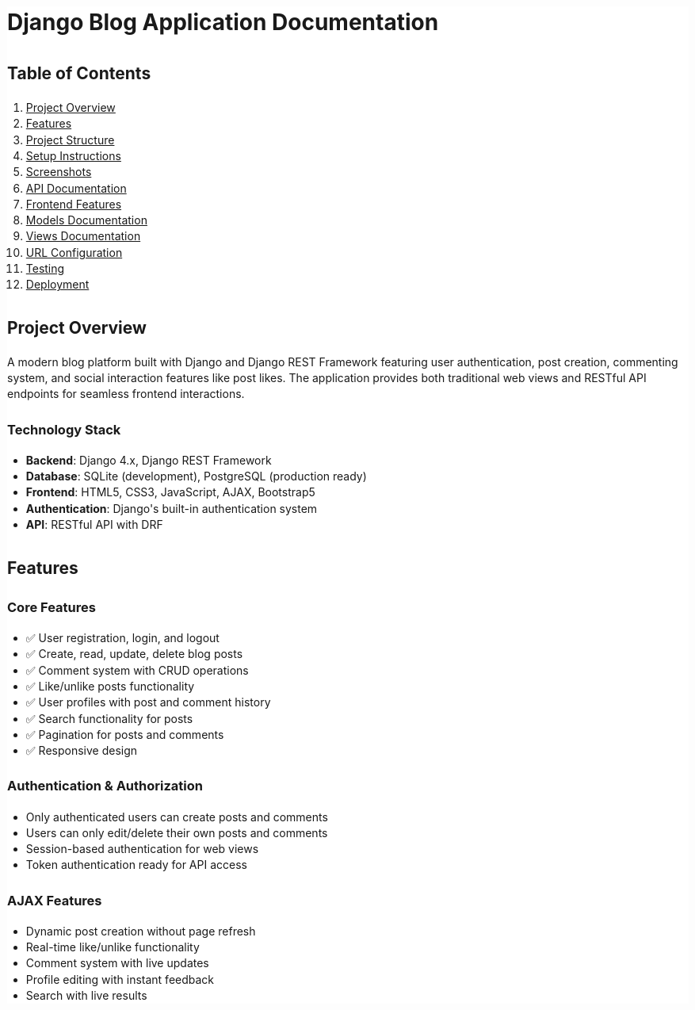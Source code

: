 # Django Blog Application Documentation

## Table of Contents
1. [Project Overview](#project-overview)
2. [Features](#features)
3. [Project Structure](#project-structure)
4. [Setup Instructions](#setup-instructions)
5. [Screenshots](#screenshots)
6. [API Documentation](#api-documentation)
7. [Frontend Features](#frontend-features)
8. [Models Documentation](#models-documentation)
9. [Views Documentation](#views-documentation)
10. [URL Configuration](#url-configuration)
11. [Testing](#testing)
12. [Deployment](#deployment)

## Project Overview

A modern blog platform built with Django and Django REST Framework featuring user authentication, post creation, commenting system, and social interaction features like post likes. The application provides both traditional web views and RESTful API endpoints for seamless frontend interactions.

### Technology Stack
- **Backend**: Django 4.x, Django REST Framework
- **Database**: SQLite (development), PostgreSQL (production ready)
- **Frontend**: HTML5, CSS3, JavaScript, AJAX, Bootstrap5
- **Authentication**: Django's built-in authentication system
- **API**: RESTful API with DRF

## Features

### Core Features
- ✅ User registration, login, and logout
- ✅ Create, read, update, delete blog posts
- ✅ Comment system with CRUD operations
- ✅ Like/unlike posts functionality
- ✅ User profiles with post and comment history
- ✅ Search functionality for posts
- ✅ Pagination for posts and comments
- ✅ Responsive design

### Authentication & Authorization
- Only authenticated users can create posts and comments
- Users can only edit/delete their own posts and comments
- Session-based authentication for web views
- Token authentication ready for API access

### AJAX Features
- Dynamic post creation without page refresh
- Real-time like/unlike functionality
- Comment system with live updates
- Profile editing with instant feedback
- Search with live results
